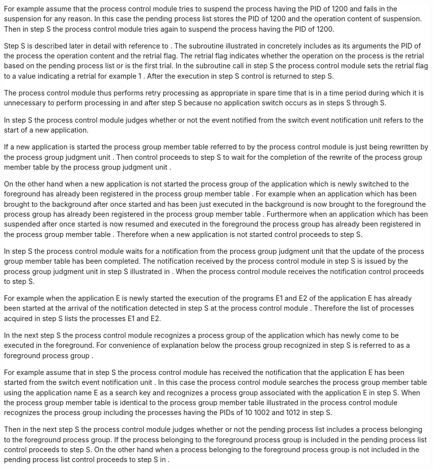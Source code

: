 For example assume that the process control module tries to suspend the process having the PID of 1200 and fails in the suspension for any reason. In this case the pending process list stores the PID of 1200 and the operation content of suspension. Then in step S the process control module tries again to suspend the process having the PID of 1200.

Step S is described later in detail with reference to . The subroutine illustrated in concretely includes as its arguments the PID of the process the operation content and the retrial flag. The retrial flag indicates whether the operation on the process is the retrial based on the pending process list or is the first trial. In the subroutine call in step S the process control module sets the retrial flag to a value indicating a retrial for example 1 . After the execution in step S control is returned to step S.

The process control module thus performs retry processing as appropriate in spare time that is in a time period during which it is unnecessary to perform processing in and after step S because no application switch occurs as in steps S through S.

In step S the process control module judges whether or not the event notified from the switch event notification unit refers to the start of a new application.

If a new application is started the process group member table referred to by the process control module is just being rewritten by the process group judgment unit . Then control proceeds to step S to wait for the completion of the rewrite of the process group member table by the process group judgment unit .

On the other hand when a new application is not started the process group of the application which is newly switched to the foreground has already been registered in the process group member table . For example when an application which has been brought to the background after once started and has been just executed in the background is now brought to the foreground the process group has already been registered in the process group member table . Furthermore when an application which has been suspended after once started is now resumed and executed in the foreground the process group has already been registered in the process group member table . Therefore when a new application is not started control proceeds to step S.

In step S the process control module waits for a notification from the process group judgment unit that the update of the process group member table has been completed. The notification received by the process control module in step S is issued by the process group judgment unit in step S illustrated in . When the process control module receives the notification control proceeds to step S.

For example when the application E is newly started the execution of the programs E1 and E2 of the application E has already been started at the arrival of the notification detected in step S at the process control module . Therefore the list of processes acquired in step S lists the processes E1 and E2.

In the next step S the process control module recognizes a process group of the application which has newly come to be executed in the foreground. For convenience of explanation below the process group recognized in step S is referred to as a foreground process group .

For example assume that in step S the process control module has received the notification that the application E has been started from the switch event notification unit . In this case the process control module searches the process group member table using the application name E as a search key and recognizes a process group associated with the application E in step S. When the process group member table is identical to the process group member table illustrated in the process control module recognizes the process group including the processes having the PIDs of 10 1002 and 1012 in step S.

Then in the next step S the process control module judges whether or not the pending process list includes a process belonging to the foreground process group. If the process belonging to the foreground process group is included in the pending process list control proceeds to step S. On the other hand when a process belonging to the foreground process group is not included in the pending process list control proceeds to step S in .
